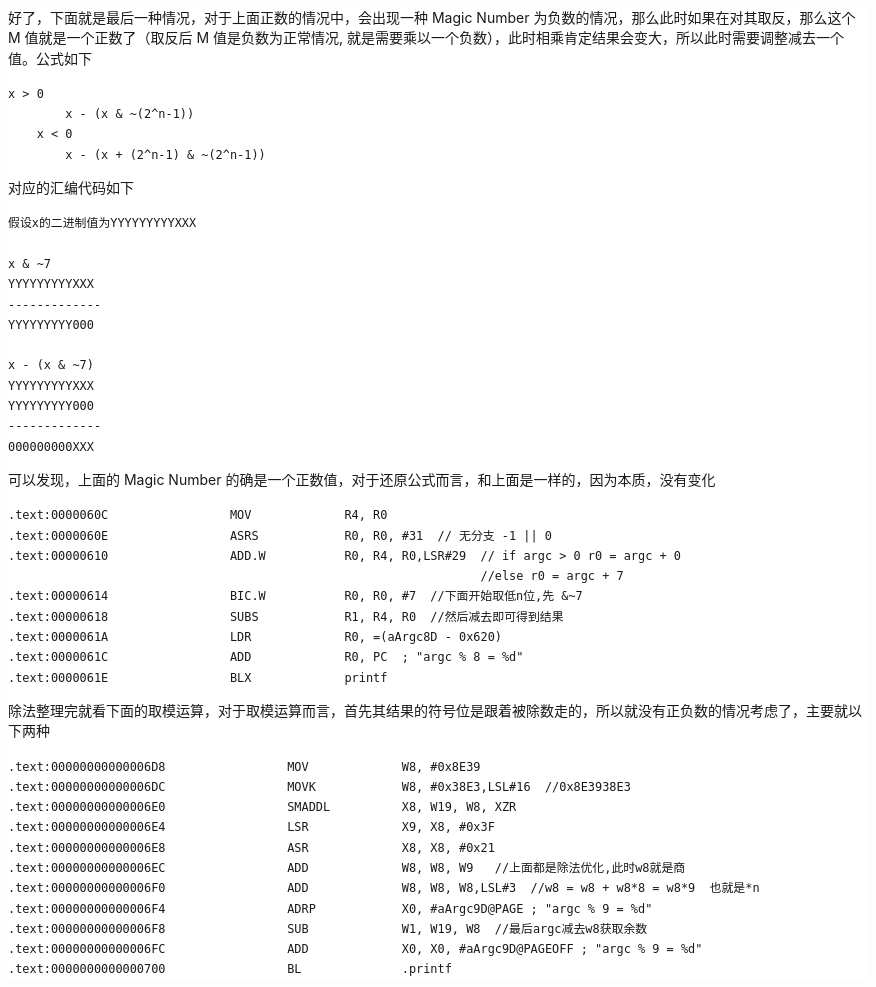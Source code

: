 好了，下面就是最后一种情况，对于上面正数的情况中，会出现一种 Magic Number 为负数的情况，那么此时如果在对其取反，那么这个 M 值就是一个正数了（取反后 M 值是负数为正常情况, 就是需要乘以一个负数），此时相乘肯定结果会变大，所以此时需要调整减去一个值。公式如下

```
x > 0  
        x - (x & ~(2^n-1))
	x < 0  
        x - (x + (2^n-1) & ~(2^n-1))
```

对应的汇编代码如下

```
假设x的二进制值为YYYYYYYYYXXX  
 
x & ~7
YYYYYYYYYXXX
-------------
YYYYYYYYY000
 
x - (x & ~7)
YYYYYYYYYXXX
YYYYYYYYY000
-------------
000000000XXX
```

可以发现，上面的 Magic Number 的确是一个正数值，对于还原公式而言，和上面是一样的，因为本质，没有变化

```
.text:0000060C                 MOV             R4, R0
.text:0000060E                 ASRS            R0, R0, #31  // 无分支 -1 || 0
.text:00000610                 ADD.W           R0, R4, R0,LSR#29  // if argc > 0 r0 = argc + 0 
                                                                  //else r0 = argc + 7
.text:00000614                 BIC.W           R0, R0, #7  //下面开始取低n位,先 &~7
.text:00000618                 SUBS            R1, R4, R0  //然后减去即可得到结果
.text:0000061A                 LDR             R0, =(aArgc8D - 0x620)
.text:0000061C                 ADD             R0, PC  ; "argc % 8 = %d"
.text:0000061E                 BLX             printf
```

除法整理完就看下面的取模运算，对于取模运算而言，首先其结果的符号位是跟着被除数走的，所以就没有正负数的情况考虑了，主要就以下两种

```
.text:00000000000006D8                 MOV             W8, #0x8E39
.text:00000000000006DC                 MOVK            W8, #0x38E3,LSL#16  //0x8E3938E3
.text:00000000000006E0                 SMADDL          X8, W19, W8, XZR
.text:00000000000006E4                 LSR             X9, X8, #0x3F
.text:00000000000006E8                 ASR             X8, X8, #0x21
.text:00000000000006EC                 ADD             W8, W8, W9   //上面都是除法优化,此时w8就是商
.text:00000000000006F0                 ADD             W8, W8, W8,LSL#3  //w8 = w8 + w8*8 = w8*9  也就是*n
.text:00000000000006F4                 ADRP            X0, #aArgc9D@PAGE ; "argc % 9 = %d"
.text:00000000000006F8                 SUB             W1, W19, W8  //最后argc减去w8获取余数
.text:00000000000006FC                 ADD             X0, X0, #aArgc9D@PAGEOFF ; "argc % 9 = %d"
.text:0000000000000700                 BL              .printf
```
